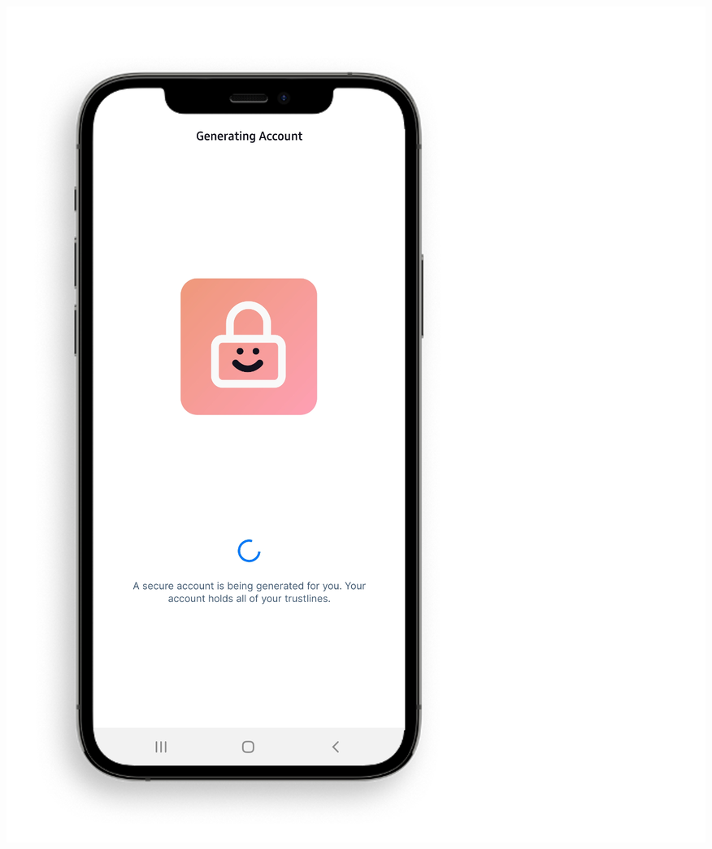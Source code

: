 <a data-sub-html="Generating Account" href="../../../assets/images/app_user_guide/v1.11/generating_account.png"><img class="app_guide_img" src="../../../assets/images/app_user_guide/v1.11/generating_account.png"></a></div></center>
